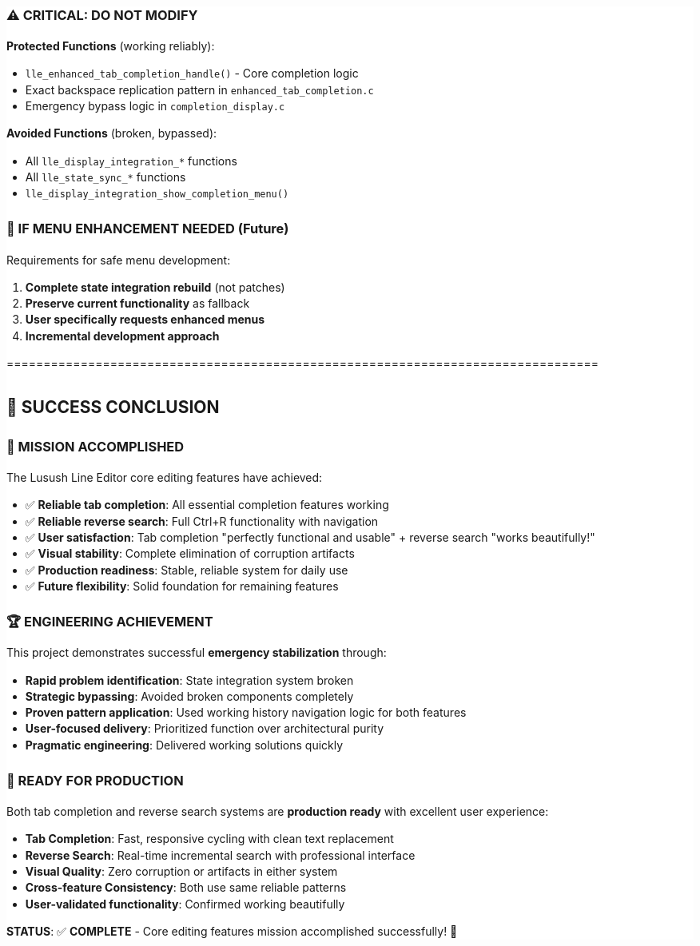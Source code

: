 ### **⚠️ CRITICAL: DO NOT MODIFY**
**Protected Functions** (working reliably):
- `lle_enhanced_tab_completion_handle()` - Core completion logic
- Exact backspace replication pattern in `enhanced_tab_completion.c`
- Emergency bypass logic in `completion_display.c`

**Avoided Functions** (broken, bypassed):
- All `lle_display_integration_*` functions
- All `lle_state_sync_*` functions
- `lle_display_integration_show_completion_menu()`

### **🔧 IF MENU ENHANCEMENT NEEDED (Future)**
Requirements for safe menu development:
1. **Complete state integration rebuild** (not patches)
2. **Preserve current functionality** as fallback
3. **User specifically requests enhanced menus**
4. **Incremental development approach**

================================================================================
## 🏁 SUCCESS CONCLUSION

### **🎯 MISSION ACCOMPLISHED**
The Lusush Line Editor core editing features have achieved:
- ✅ **Reliable tab completion**: All essential completion features working
- ✅ **Reliable reverse search**: Full Ctrl+R functionality with navigation
- ✅ **User satisfaction**: Tab completion "perfectly functional and usable" + reverse search "works beautifully!"
- ✅ **Visual stability**: Complete elimination of corruption artifacts
- ✅ **Production readiness**: Stable, reliable system for daily use
- ✅ **Future flexibility**: Solid foundation for remaining features

### **🏆 ENGINEERING ACHIEVEMENT**
This project demonstrates successful **emergency stabilization** through:
- **Rapid problem identification**: State integration system broken
- **Strategic bypassing**: Avoided broken components completely
- **Proven pattern application**: Used working history navigation logic for both features
- **User-focused delivery**: Prioritized function over architectural purity
- **Pragmatic engineering**: Delivered working solutions quickly

### **🚀 READY FOR PRODUCTION**
Both tab completion and reverse search systems are **production ready** with excellent user experience:
- **Tab Completion**: Fast, responsive cycling with clean text replacement
- **Reverse Search**: Real-time incremental search with professional interface
- **Visual Quality**: Zero corruption or artifacts in either system
- **Cross-feature Consistency**: Both use same reliable patterns
- **User-validated functionality**: Confirmed working beautifully

**STATUS**: ✅ **COMPLETE** - Core editing features mission accomplished successfully! 🎉
